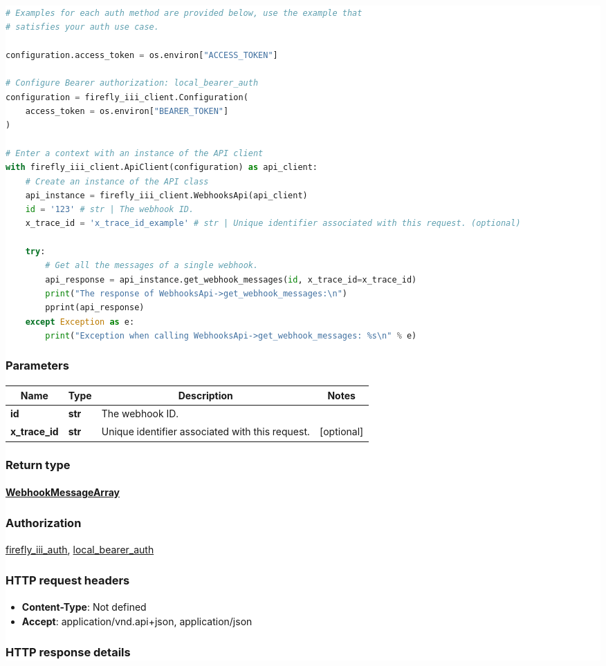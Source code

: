 ```python
# Examples for each auth method are provided below, use the example that
# satisfies your auth use case.

configuration.access_token = os.environ["ACCESS_TOKEN"]

# Configure Bearer authorization: local_bearer_auth
configuration = firefly_iii_client.Configuration(
    access_token = os.environ["BEARER_TOKEN"]
)

# Enter a context with an instance of the API client
with firefly_iii_client.ApiClient(configuration) as api_client:
    # Create an instance of the API class
    api_instance = firefly_iii_client.WebhooksApi(api_client)
    id = '123' # str | The webhook ID.
    x_trace_id = 'x_trace_id_example' # str | Unique identifier associated with this request. (optional)

    try:
        # Get all the messages of a single webhook.
        api_response = api_instance.get_webhook_messages(id, x_trace_id=x_trace_id)
        print("The response of WebhooksApi->get_webhook_messages:\n")
        pprint(api_response)
    except Exception as e:
        print("Exception when calling WebhooksApi->get_webhook_messages: %s\n" % e)
```



### Parameters


Name | Type | Description  | Notes
------------- | ------------- | ------------- | -------------
 **id** | **str**| The webhook ID. | 
 **x_trace_id** | **str**| Unique identifier associated with this request. | [optional] 

### Return type

[**WebhookMessageArray**](WebhookMessageArray.md)

### Authorization

[firefly_iii_auth](../README.md#firefly_iii_auth), [local_bearer_auth](../README.md#local_bearer_auth)

### HTTP request headers

 - **Content-Type**: Not defined
 - **Accept**: application/vnd.api+json, application/json

### HTTP response details
